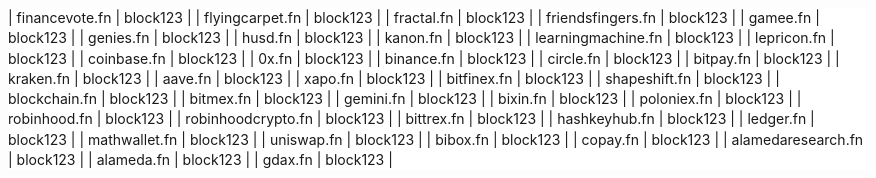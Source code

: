 | financevote.fn                         | block123    |
| flyingcarpet.fn                        | block123    |
| fractal.fn                             | block123    |
| friendsfingers.fn                      | block123    |
| gamee.fn                               | block123    |
| genies.fn                              | block123    |
| husd.fn                                | block123    |
| kanon.fn                               | block123    |
| learningmachine.fn                     | block123    |
| lepricon.fn                            | block123    |
| coinbase.fn                            | block123    |
| 0x.fn                                  | block123    |
| binance.fn                             | block123    |
| circle.fn                              | block123    |
| bitpay.fn                              | block123    |
| kraken.fn                              | block123    |
| aave.fn                                | block123    |
| xapo.fn                                | block123    |
| bitfinex.fn                            | block123    |
| shapeshift.fn                          | block123    |
| blockchain.fn                          | block123    |
| bitmex.fn                              | block123    |
| gemini.fn                              | block123    |
| bixin.fn                               | block123    |
| poloniex.fn                            | block123    |
| robinhood.fn                           | block123    |
| robinhoodcrypto.fn                     | block123    |
| bittrex.fn                             | block123    |
| hashkeyhub.fn                          | block123    |
| ledger.fn                              | block123    |
| mathwallet.fn                          | block123    |
| uniswap.fn                             | block123    |
| bibox.fn                               | block123    |
| copay.fn                               | block123    |
| alamedaresearch.fn                     | block123    |
| alameda.fn                             | block123    |
| gdax.fn                                | block123    |